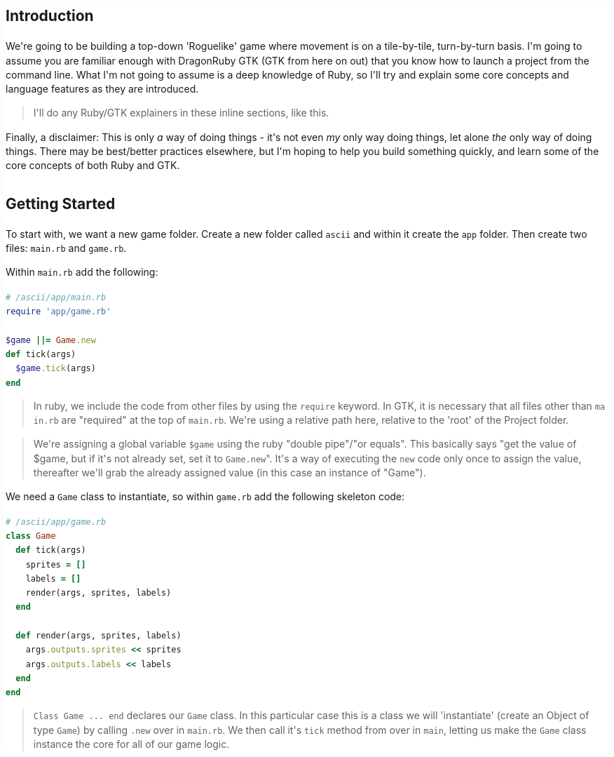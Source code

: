 ## Introduction
We're going to be building a top-down 'Roguelike' game where movement is on a tile-by-tile, turn-by-turn basis. I'm going to assume you are familiar enough with DragonRuby GTK (GTK from here on out) that you know how to launch a project from the command line. What I'm not going to assume is a deep knowledge of Ruby, so I'll try and explain some core concepts and language features as they are introduced.

> I'll do any Ruby/GTK explainers in these inline sections, like this.

Finally, a disclaimer: This is only _a_ way of doing things - it's not even _my_ only way doing things, let alone _the_ only way of doing things. There may be best/better practices elsewhere, but I'm hoping to help you build something quickly, and learn some of the core concepts of both Ruby and GTK.

## Getting Started
To start with, we want a new game folder. Create a new folder called `ascii` and within it create the `app` folder. Then create two files: `main.rb` and `game.rb`.

Within `main.rb` add the following:
```ruby
# /ascii/app/main.rb
require 'app/game.rb'

$game ||= Game.new
def tick(args)
  $game.tick(args)
end
```
> In ruby, we include the code from other files by using the `require` keyword. In GTK, it is necessary that all files other than `main.rb` are "required" at the top of `main.rb`. We're using a relative path here, relative to the 'root' of the Project folder.

> We're assigning a global variable `$game` using the ruby "double pipe"/"or equals". This basically says "get the value of $game, but if it's not already set, set it to `Game.new`". It's a way of executing the `new` code only once to assign the value, thereafter we'll grab the already assigned value (in this case an instance of "Game").

We need a `Game` class to instantiate, so within `game.rb` add the following skeleton code:
```ruby
# /ascii/app/game.rb
class Game
  def tick(args)
    sprites = []
    labels = []
    render(args, sprites, labels)
  end

  def render(args, sprites, labels)
    args.outputs.sprites << sprites
    args.outputs.labels << labels
  end
end
```
> `Class Game ... end` declares our `Game` class. In this particular case this is a class we will 'instantiate' (create an Object of type `Game`) by calling `.new` over in `main.rb`. We then call it's `tick` method from over in `main`, letting us make the `Game` class instance the core for all of our game logic.

